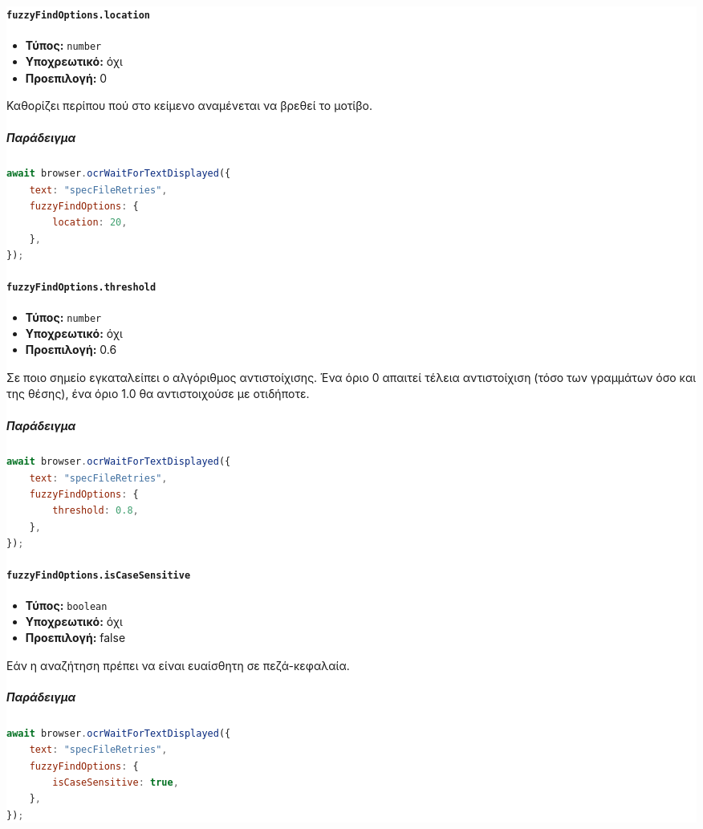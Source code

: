 #### `fuzzyFindOptions.location`

-   **Τύπος:** `number`
-   **Υποχρεωτικό:** όχι
-   **Προεπιλογή:** 0

Καθορίζει περίπου πού στο κείμενο αναμένεται να βρεθεί το μοτίβο.

##### Παράδειγμα

```js
await browser.ocrWaitForTextDisplayed({
    text: "specFileRetries",
    fuzzyFindOptions: {
        location: 20,
    },
});
```

#### `fuzzyFindOptions.threshold`

-   **Τύπος:** `number`
-   **Υποχρεωτικό:** όχι
-   **Προεπιλογή:** 0.6

Σε ποιο σημείο εγκαταλείπει ο αλγόριθμος αντιστοίχισης. Ένα όριο 0 απαιτεί τέλεια αντιστοίχιση (τόσο των γραμμάτων όσο και της θέσης), ένα όριο 1.0 θα αντιστοιχούσε με οτιδήποτε.

##### Παράδειγμα

```js
await browser.ocrWaitForTextDisplayed({
    text: "specFileRetries",
    fuzzyFindOptions: {
        threshold: 0.8,
    },
});
```

#### `fuzzyFindOptions.isCaseSensitive`

-   **Τύπος:** `boolean`
-   **Υποχρεωτικό:** όχι
-   **Προεπιλογή:** false

Εάν η αναζήτηση πρέπει να είναι ευαίσθητη σε πεζά-κεφαλαία.

##### Παράδειγμα

```js
await browser.ocrWaitForTextDisplayed({
    text: "specFileRetries",
    fuzzyFindOptions: {
        isCaseSensitive: true,
    },
});
```
